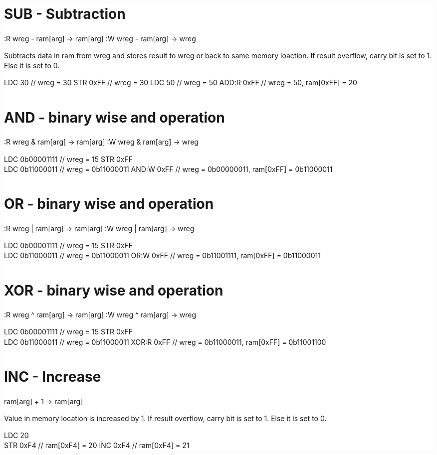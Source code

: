 # SUB - Subtraction
:R  wreg - ram[arg] -> ram[arg]
:W  wreg - ram[arg] -> wreg

Subtracts data in ram from wreg and stores result to wreg or back to same memory loaction.
If result overflow, carry bit is set to 1. Else it is set to 0.

LDC 30		// wreg = 30
STR 0xFF	// wreg = 30
LDC 50		// wreg = 50 
ADD:R 0xFF	// wreg = 50, ram[0xFF] = 20

# AND - binary wise and operation
:R  wreg & ram[arg] -> ram[arg]
:W  wreg & ram[arg] -> wreg

LDC 0b00001111		// wreg = 15
STR 0xFF	
LDC 0b11000011		// wreg = 0b11000011
AND:W 0xFF			// wreg = 0b00000011, ram[0xFF] = 0b11000011

# OR - binary wise and operation
:R  wreg | ram[arg] -> ram[arg]
:W  wreg | ram[arg] -> wreg

LDC 0b00001111		// wreg = 15
STR 0xFF	
LDC 0b11000011		// wreg = 0b11000011
OR:W 0xFF			// wreg = 0b11001111, ram[0xFF] = 0b11000011

# XOR - binary wise and operation
:R  wreg ^ ram[arg] -> ram[arg]
:W  wreg ^ ram[arg] -> wreg

LDC 0b00001111		// wreg = 15
STR 0xFF	
LDC 0b11000011		// wreg = 0b11000011
XOR:R 0xFF			// wreg = 0b11000011, ram[0xFF] = 0b11001100

# INC - Increase
ram[arg] + 1 -> ram[arg]

Value in memory location is increased by 1.
If result overflow, carry bit is set to 1. Else it is set to 0.

LDC 20	
STR 0xF4		// ram[0xF4] = 20
INC 0xF4		// ram[0xF4] = 21
